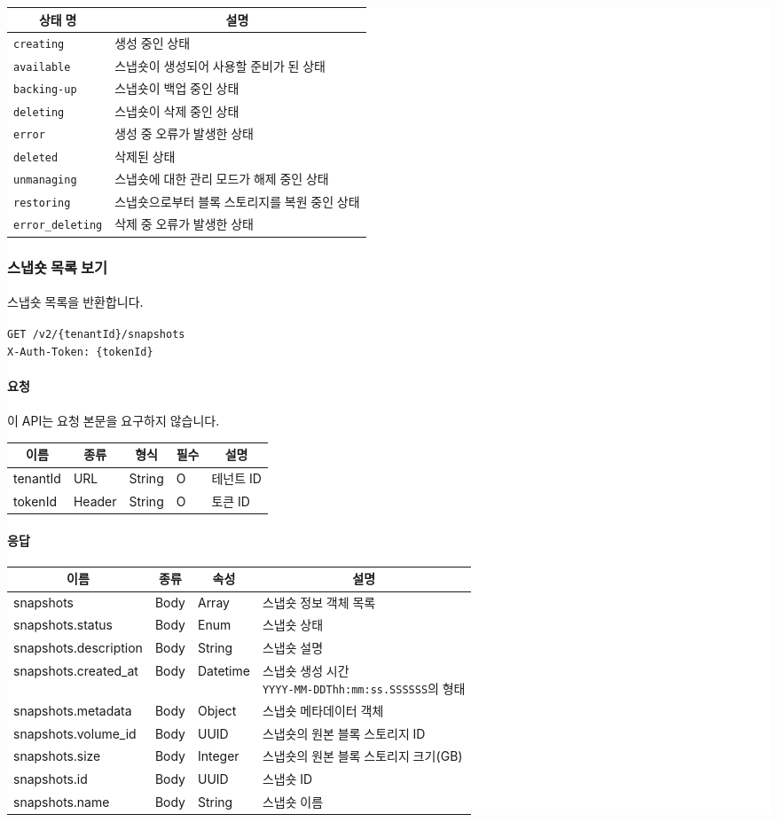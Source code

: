| 상태 명 | 설명                        |
|--|---------------------------|
| `creating` | 생성 중인 상태                  |
| `available` | 스냅숏이 생성되어 사용할 준비가 된 상태    |
| `backing-up`| 스냅숏이 백업 중인 상태             |
| `deleting`| 스냅숏이 삭제 중인 상태             |
| `error`| 생성 중 오류가 발생한 상태           |
| `deleted`| 삭제된 상태                    |
| `unmanaging`| 스냅숏에 대한 관리 모드가 해제 중인 상태   |
| `restoring`| 스냅숏으로부터 블록 스토리지를 복원 중인 상태 |
| `error_deleting`| 삭제 중 오류가 발생한 상태           |

### 스냅숏 목록 보기
스냅숏 목록을 반환합니다.

```
GET /v2/{tenantId}/snapshots
X-Auth-Token: {tokenId}
```

#### 요청
이 API는 요청 본문을 요구하지 않습니다.

| 이름 | 종류 | 형식 | 필수 | 설명 |
|---|---|---|---|---|
| tenantId | URL | String | O | 테넌트 ID |
| tokenId | Header | String | O | 토큰 ID |

#### 응답

| 이름 | 종류 | 속성 | 설명 |
|---|---|---|---|
| snapshots | Body | Array | 스냅숏 정보 객체 목록 |
| snapshots.status | Body | Enum | 스냅숏 상태 |
| snapshots.description | Body | String | 스냅숏 설명 |
| snapshots.created_at | Body | Datetime | 스냅숏 생성 시간<br>`YYYY-MM-DDThh:mm:ss.SSSSSS`의 형태 |
| snapshots.metadata | Body | Object | 스냅숏 메타데이터 객체 |
| snapshots.volume_id | Body | UUID | 스냅숏의 원본 블록 스토리지 ID |
| snapshots.size | Body | Integer | 스냅숏의 원본 블록 스토리지 크기(GB) |
| snapshots.id | Body | UUID | 스냅숏 ID |
| snapshots.name | Body | String | 스냅숏 이름 |
